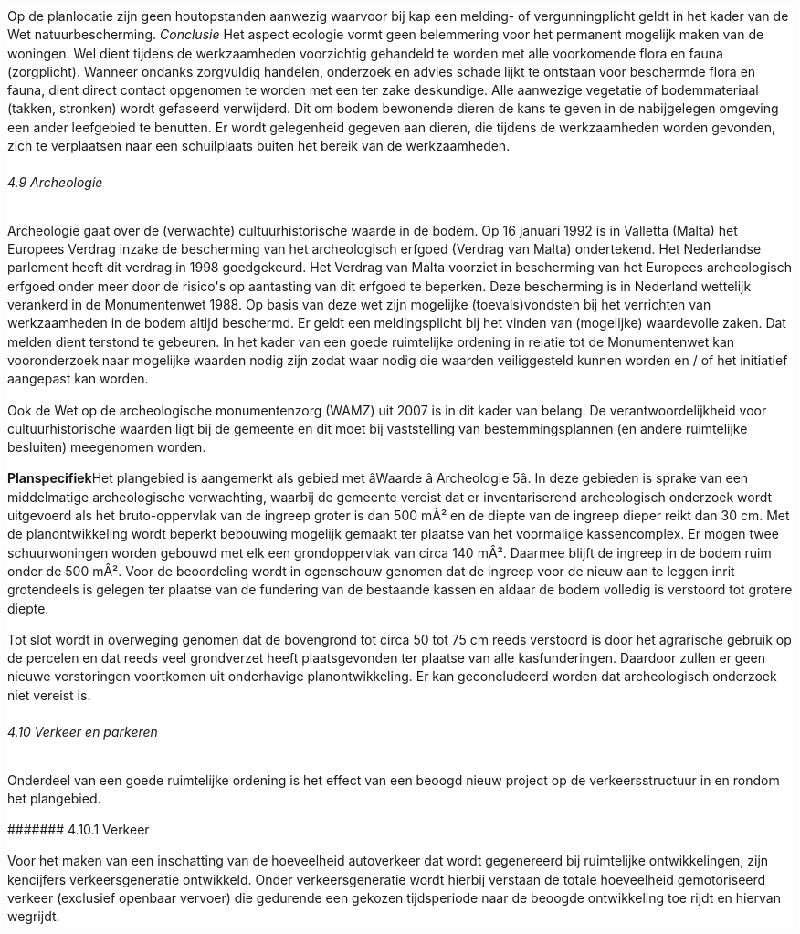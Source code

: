 Op de planlocatie zijn geen houtopstanden aanwezig waarvoor bij kap een melding\- of vergunningplicht geldt in het kader van de Wet natuurbescherming. *Conclusie* Het aspect ecologie vormt geen belemmering voor het permanent mogelijk maken van de woningen. Wel dient tijdens de werkzaamheden voorzichtig gehandeld te worden met alle voorkomende flora en fauna (zorgplicht). Wanneer ondanks zorgvuldig handelen, onderzoek en advies schade lijkt te ontstaan voor beschermde flora en fauna, dient direct contact opgenomen te worden met een ter zake deskundige. Alle aanwezige vegetatie of bodemmateriaal (takken, stronken) wordt gefaseerd verwijderd. Dit om bodem bewonende dieren de kans te geven in de nabijgelegen omgeving een ander leefgebied te benutten. Er wordt gelegenheid gegeven aan dieren, die tijdens de werkzaamheden worden gevonden, zich te verplaatsen naar een schuilplaats buiten het bereik van de werkzaamheden.

###### 4\.9 Archeologie

Archeologie gaat over de (verwachte) cultuurhistorische waarde in de bodem. Op 16 januari 1992 is in Valletta (Malta) het Europees Verdrag inzake de bescherming van het archeologisch erfgoed (Verdrag van Malta) ondertekend. Het Nederlandse parlement heeft dit verdrag in 1998 goedgekeurd. Het Verdrag van Malta voorziet in bescherming van het Europees archeologisch erfgoed onder meer door de risico's op aantasting van dit erfgoed te beperken. Deze bescherming is in Nederland wettelijk verankerd in de Monumentenwet 1988\. Op basis van deze wet zijn mogelijke (toevals)vondsten bij het verrichten van werkzaamheden in de bodem altijd beschermd. Er geldt een meldingsplicht bij het vinden van (mogelijke) waardevolle zaken. Dat melden dient terstond te gebeuren. In het kader van een goede ruimtelijke ordening in relatie tot de Monumentenwet kan vooronderzoek naar mogelijke waarden nodig zijn zodat waar nodig die waarden veiliggesteld kunnen worden en / of het initiatief aangepast kan worden.

Ook de Wet op de archeologische monumentenzorg (WAMZ) uit 2007 is in dit kader van belang. De verantwoordelijkheid voor cultuurhistorische waarden ligt bij de gemeente en dit moet bij vaststelling van bestemmingsplannen (en andere ruimtelijke besluiten) meegenomen worden.

**Planspecifiek**Het plangebied is aangemerkt als gebied met âWaarde â Archeologie 5â. In deze gebieden is sprake van een middelmatige archeologische verwachting, waarbij de gemeente vereist dat er inventariserend archeologisch onderzoek wordt uitgevoerd als het bruto\-oppervlak van de ingreep groter is dan 500 mÂ² en de diepte van de ingreep dieper reikt dan 30 cm. Met de planontwikkeling wordt beperkt bebouwing mogelijk gemaakt ter plaatse van het voormalige kassencomplex. Er mogen twee schuurwoningen worden gebouwd met elk een grondoppervlak van circa 140 mÂ². Daarmee blijft de ingreep in de bodem ruim onder de 500 mÂ². Voor de beoordeling wordt in ogenschouw genomen dat de ingreep voor de nieuw aan te leggen inrit grotendeels is gelegen ter plaatse van de fundering van de bestaande kassen en aldaar de bodem volledig is verstoord tot grotere diepte.

Tot slot wordt in overweging genomen dat de bovengrond tot circa 50 tot 75 cm reeds verstoord is door het agrarische gebruik op de percelen en dat reeds veel grondverzet heeft plaatsgevonden ter plaatse van alle kasfunderingen. Daardoor zullen er geen nieuwe verstoringen voortkomen uit onderhavige planontwikkeling. Er kan geconcludeerd worden dat archeologisch onderzoek niet vereist is.

###### 4\.10 Verkeer en parkeren

Onderdeel van een goede ruimtelijke ordening is het effect van een beoogd nieuw project op de verkeersstructuur in en rondom het plangebied.

####### 4\.10\.1 Verkeer

Voor het maken van een inschatting van de hoeveelheid autoverkeer dat wordt gegenereerd bij ruimtelijke ontwikkelingen, zijn kencijfers verkeersgeneratie ontwikkeld. Onder verkeersgeneratie wordt hierbij verstaan de totale hoeveelheid gemotoriseerd verkeer (exclusief openbaar vervoer) die gedurende een gekozen tijdsperiode naar de beoogde ontwikkeling toe rijdt en hiervan wegrijdt.
